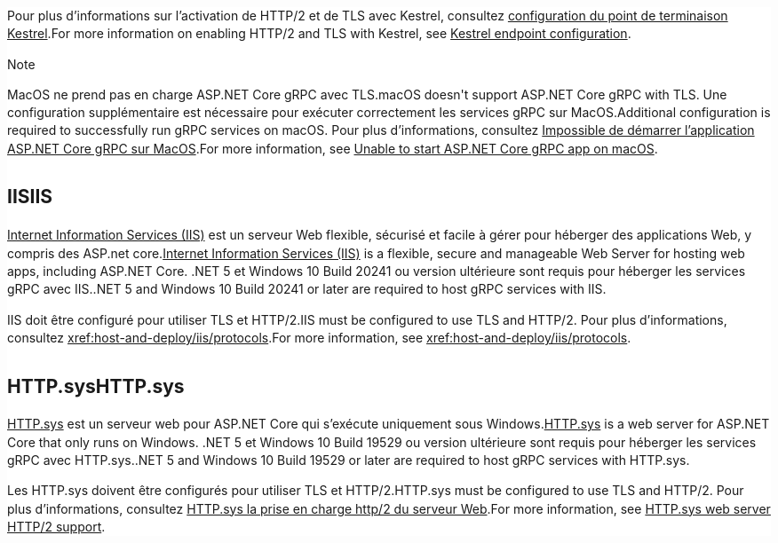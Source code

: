 <span data-ttu-id="3e454-158">Pour plus d’informations sur l’activation de HTTP/2 et de TLS avec Kestrel, consultez [configuration du point de terminaison Kestrel](xref:fundamentals/servers/kestrel/endpoints).</span><span class="sxs-lookup"><span data-stu-id="3e454-158">For more information on enabling HTTP/2 and TLS with Kestrel, see [Kestrel endpoint configuration](xref:fundamentals/servers/kestrel/endpoints).</span></span>

> [!NOTE]
> <span data-ttu-id="3e454-159">MacOS ne prend pas en charge ASP.NET Core gRPC avec TLS.</span><span class="sxs-lookup"><span data-stu-id="3e454-159">macOS doesn't support ASP.NET Core gRPC with TLS.</span></span> <span data-ttu-id="3e454-160">Une configuration supplémentaire est nécessaire pour exécuter correctement les services gRPC sur MacOS.</span><span class="sxs-lookup"><span data-stu-id="3e454-160">Additional configuration is required to successfully run gRPC services on macOS.</span></span> <span data-ttu-id="3e454-161">Pour plus d’informations, consultez [Impossible de démarrer l’application ASP.NET Core gRPC sur MacOS](xref:grpc/troubleshoot#unable-to-start-aspnet-core-grpc-app-on-macos).</span><span class="sxs-lookup"><span data-stu-id="3e454-161">For more information, see [Unable to start ASP.NET Core gRPC app on macOS](xref:grpc/troubleshoot#unable-to-start-aspnet-core-grpc-app-on-macos).</span></span>

## <a name="iis"></a><span data-ttu-id="3e454-162">IIS</span><span class="sxs-lookup"><span data-stu-id="3e454-162">IIS</span></span>

<span data-ttu-id="3e454-163">[Internet Information Services (IIS)](xref:host-and-deploy/iis/index) est un serveur Web flexible, sécurisé et facile à gérer pour héberger des applications Web, y compris des ASP.net core.</span><span class="sxs-lookup"><span data-stu-id="3e454-163">[Internet Information Services (IIS)](xref:host-and-deploy/iis/index) is a flexible, secure and manageable Web Server for hosting web apps, including ASP.NET Core.</span></span> <span data-ttu-id="3e454-164">.NET 5 et Windows 10 Build 20241 ou version ultérieure sont requis pour héberger les services gRPC avec IIS.</span><span class="sxs-lookup"><span data-stu-id="3e454-164">.NET 5 and Windows 10 Build 20241 or later are required to host gRPC services with IIS.</span></span>

<span data-ttu-id="3e454-165">IIS doit être configuré pour utiliser TLS et HTTP/2.</span><span class="sxs-lookup"><span data-stu-id="3e454-165">IIS must be configured to use TLS and HTTP/2.</span></span> <span data-ttu-id="3e454-166">Pour plus d’informations, consultez <xref:host-and-deploy/iis/protocols>.</span><span class="sxs-lookup"><span data-stu-id="3e454-166">For more information, see <xref:host-and-deploy/iis/protocols>.</span></span>

## <a name="httpsys"></a><span data-ttu-id="3e454-167">HTTP.sys</span><span class="sxs-lookup"><span data-stu-id="3e454-167">HTTP.sys</span></span>

<span data-ttu-id="3e454-168">[HTTP.sys](xref:fundamentals/servers/httpsys) est un serveur web pour ASP.NET Core qui s’exécute uniquement sous Windows.</span><span class="sxs-lookup"><span data-stu-id="3e454-168">[HTTP.sys](xref:fundamentals/servers/httpsys) is a web server for ASP.NET Core that only runs on Windows.</span></span> <span data-ttu-id="3e454-169">.NET 5 et Windows 10 Build 19529 ou version ultérieure sont requis pour héberger les services gRPC avec HTTP.sys.</span><span class="sxs-lookup"><span data-stu-id="3e454-169">.NET 5 and Windows 10 Build 19529 or later are required to host gRPC services with HTTP.sys.</span></span>

<span data-ttu-id="3e454-170">Les HTTP.sys doivent être configurés pour utiliser TLS et HTTP/2.</span><span class="sxs-lookup"><span data-stu-id="3e454-170">HTTP.sys must be configured to use TLS and HTTP/2.</span></span> <span data-ttu-id="3e454-171">Pour plus d’informations, consultez  [HTTP.sys la prise en charge http/2 du serveur Web](xref:fundamentals/servers/httpsys#http2-support).</span><span class="sxs-lookup"><span data-stu-id="3e454-171">For more information, see  [HTTP.sys web server HTTP/2 support](xref:fundamentals/servers/httpsys#http2-support).</span></span>
